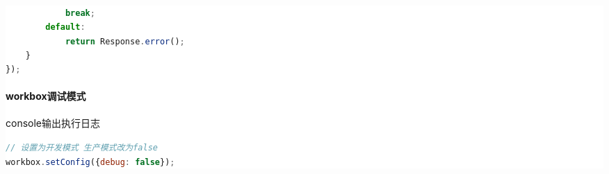 ```js
            break;
        default:
            return Response.error();
    }
});
```

#### workbox调试模式

console输出执行日志

```js
// 设置为开发模式 生产模式改为false
workbox.setConfig({debug: false});
```
